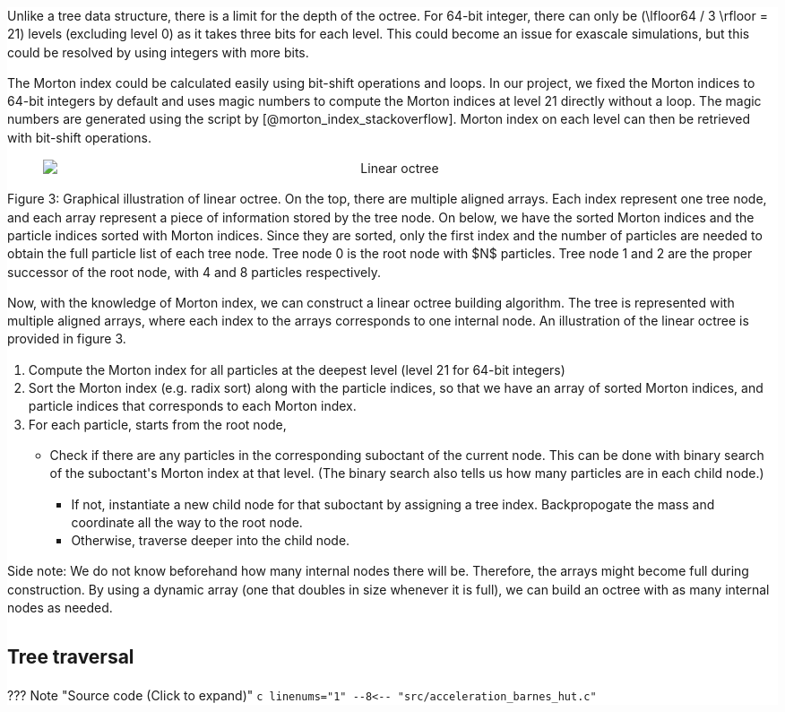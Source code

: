 Unlike a tree data structure, there is a limit for the depth of the octree. For 64-bit
integer, there can only be \(\lfloor64 / 3 \rfloor = 21\) levels (excluding level 0) 
as it takes three bits for each level. This could become an issue for exascale simulations,
but this could be resolved by using integers with more bits. 

The Morton index could be calculated easily using bit-shift operations and loops.
In our project, we fixed the Morton indices to 64-bit integers by default and uses
magic numbers to compute the Morton indices at level 21 directly without a loop.
The magic numbers are generated using the script by [@morton_index_stackoverflow].
Morton index on each level can then be retrieved with bit-shift operations.

<figure style="text-align: center;">
  <img src="../../../examples/media/linear_octree.png" alt="Linear octree" width="800" style="display: block; margin: auto;" />
</figure>
Figure 3: Graphical illustration of linear octree. On the top, there are multiple aligned
        arrays. Each index represent one tree node, and each array represent a piece
        of information stored by the tree node. On below, we have the sorted Morton
        indices and the particle indices sorted with Morton indices.
        Since they are sorted, only the first index and the number of particles are needed
        to obtain the full particle list of each tree node. Tree node 0 is the
        root node with $N$ particles. Tree node 1 and 2 are the proper successor of the root node,
        with 4 and 8 particles respectively.

Now, with the knowledge of Morton index, we can construct a linear octree building algorithm.
The tree is represented with multiple aligned arrays, where each index to the arrays
corresponds to one internal node. An illustration of the linear octree is provided in figure 3.

1. Compute the Morton index for all particles at the deepest
    level (level 21 for 64-bit integers)
2. Sort the Morton index (e.g. radix sort) along with the particle indices, so that
    we have an array of sorted Morton indices, and particle indices
    that corresponds to each Morton index.
3. For each particle, starts from the root node,
    - Check if there are any particles in the corresponding suboctant of the current node.
        This can be done with binary search of the suboctant's Morton index at that level.
        (The binary search also tells us how many particles are in each child node.)
        
        - If not, instantiate a new child node for that suboctant by assigning a tree index.
            Backpropogate the mass and coordinate all the way to the root node.
        - Otherwise, traverse deeper into the child node.

Side note: We do not know beforehand how many internal nodes there will be.
Therefore, the arrays might become full during construction. By using a dynamic array
(one that doubles in size whenever it is full), we can build an octree with as many internal
nodes as needed.

## Tree traversal

??? Note "Source code (Click to expand)"
    ```c linenums="1"
    --8<-- "src/acceleration_barnes_hut.c"
    ```
